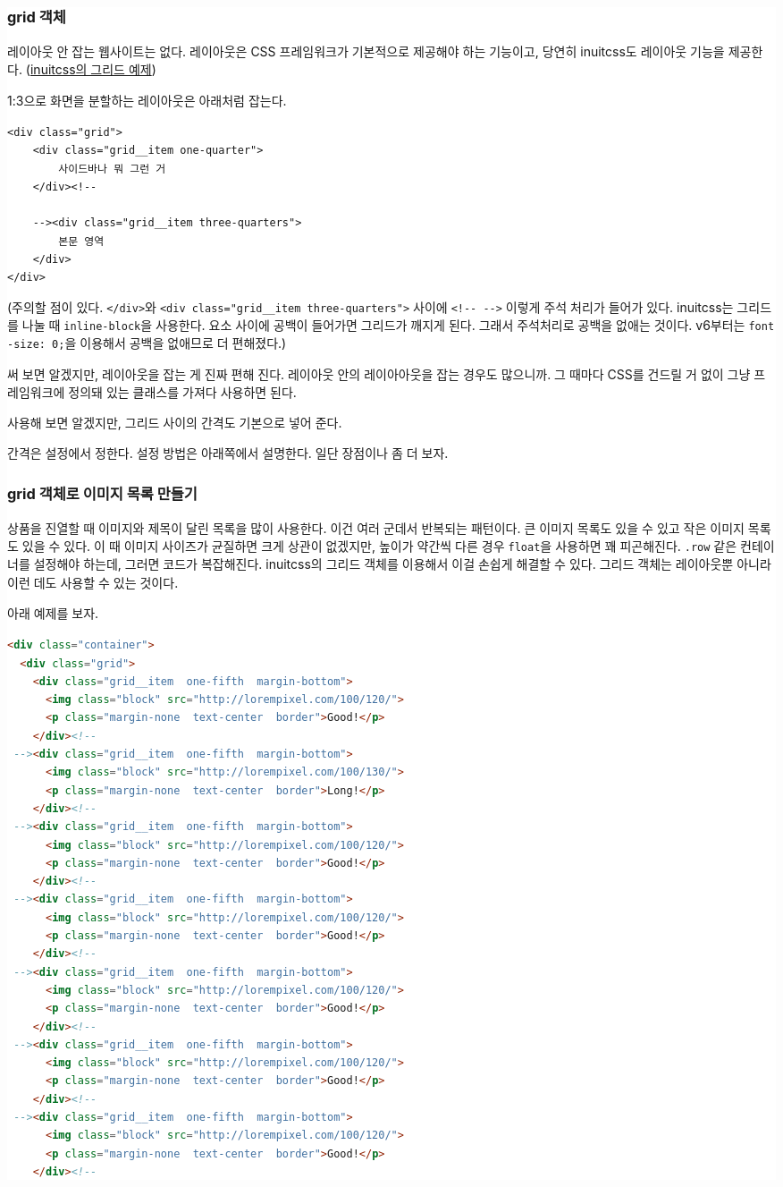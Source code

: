 ### grid 객체

레이아웃 안 잡는 웹사이트는 없다. 레이아웃은 CSS 프레임워크가 기본적으로 제공해야 하는 기능이고, 당연히 inuitcss도 레이아웃 기능을 제공한다. ([inuitcss의 그리드 예제][6])

1:3으로 화면을 분할하는 레이아웃은 아래처럼 잡는다.

    <div class="grid">
        <div class="grid__item one-quarter">
            사이드바나 뭐 그런 거
        </div><!--

        --><div class="grid__item three-quarters">
            본문 영역
        </div>
    </div>


(주의할 점이 있다. `</div>`와 `<div class="grid__item three-quarters">` 사이에 `<!-- -->` 이렇게 주석 처리가 들어가 있다. inuitcss는 그리드를 나눌 때 `inline-block`을 사용한다. 요소 사이에 공백이 들어가면 그리드가 깨지게 된다. 그래서 주석처리로 공백을 없애는 것이다. v6부터는 `font-size: 0;`을 이용해서 공백을 없애므로 더 편해졌다.)

써 보면 알겠지만, 레이아웃을 잡는 게 진짜 편해 진다. 레이아웃 안의 레이아아웃을 잡는 경우도 많으니까. 그 때마다 CSS를 건드릴 거 없이 그냥 프레임워크에 정의돼 있는 클래스를 가져다 사용하면 된다.

사용해 보면 알겠지만, 그리드 사이의 간격도 기본으로 넣어 준다.

간격은 설정에서 정한다. 설정 방법은 아래쪽에서 설명한다. 일단 장점이나 좀 더 보자.

### grid 객체로 이미지 목록 만들기

상품을 진열할 때 이미지와 제목이 달린 목록을 많이 사용한다. 이건 여러 군데서 반복되는 패턴이다. 큰 이미지 목록도 있을 수 있고 작은 이미지 목록도 있을 수 있다. 이 때 이미지 사이즈가 균질하면 크게 상관이 없겠지만, 높이가 약간씩 다른 경우 `float`을 사용하면 꽤 피곤해진다. `.row` 같은 컨테이너를 설정해야 하는데, 그러면 코드가 복잡해진다. inuitcss의 그리드 객체를 이용해서 이걸 손쉽게 해결할 수 있다. 그리드 객체는 레이아웃뿐 아니라 이런 데도 사용할 수 있는 것이다.

아래 예제를 보자.

```html
<div class="container">
  <div class="grid">
    <div class="grid__item  one-fifth  margin-bottom">
      <img class="block" src="http://lorempixel.com/100/120/">
      <p class="margin-none  text-center  border">Good!</p>
    </div><!--
 --><div class="grid__item  one-fifth  margin-bottom">
      <img class="block" src="http://lorempixel.com/100/130/">
      <p class="margin-none  text-center  border">Long!</p>
    </div><!--
 --><div class="grid__item  one-fifth  margin-bottom">
      <img class="block" src="http://lorempixel.com/100/120/">
      <p class="margin-none  text-center  border">Good!</p>
    </div><!--
 --><div class="grid__item  one-fifth  margin-bottom">
      <img class="block" src="http://lorempixel.com/100/120/">
      <p class="margin-none  text-center  border">Good!</p>
    </div><!--
 --><div class="grid__item  one-fifth  margin-bottom">
      <img class="block" src="http://lorempixel.com/100/120/">
      <p class="margin-none  text-center  border">Good!</p>
    </div><!--
 --><div class="grid__item  one-fifth  margin-bottom">
      <img class="block" src="http://lorempixel.com/100/120/">
      <p class="margin-none  text-center  border">Good!</p>
    </div><!--
 --><div class="grid__item  one-fifth  margin-bottom">
      <img class="block" src="http://lorempixel.com/100/120/">
      <p class="margin-none  text-center  border">Good!</p>
    </div><!--
```

 [1]: http://mytory.net/archives/8949
 [2]: http://inuitcss.com
 [3]: https://github.com/inuitcss/inuitcss
 [4]: http://csswizardry.com/
 [5]: https://github.com/csswizardry/inuit.css/tree/v4.1.5
 [6]: http://jsfiddle.net/inuitcss/CLYUC/
 [7]: http://jsfiddle.net/inuitcss/Y2zrU/
 [8]: http://jsfiddle.net/inuitcss/Vnph4/
 [9]: http://jsfiddle.net/inuitcss/MhHHU/
 [10]: http://csswizardry.com/2012/02/pragmatic-practical-font-sizing-in-css
 [11]: http://jsfiddle.net/inuitcss/yMtur/
 [12]: http://html5doctor.com/blockquote-q-cite/
 [13]: http://www.css-101.org/articles/clearfix/latest-new-clearfix-so-far.php
 [14]: http://git.io/normalize
 [15]: http://csswizardry.com/2011/10/reset-restarted
 [16]: http://csswizardry.com/2012/06/single-direction-margin-declarations
 [17]: http://csswizardry.com/beautons/
 [18]: http://jsfiddle.net/inuitcss/hR57q
 [19]: http://jsfiddle.net/inuitcss/rkAY9/
 [20]: http://jsfiddle.net/inuitcss/E26Yd
 [21]: http://codepen.io/mytory/pen/oLyeG
 [22]: http://jsfiddle.net/inuitcss/B52HG/
 [23]: http://jsfiddle.net/inuitcss/qCXfh/
 [24]: http://jsfiddle.net/inuitcss/CLYUC
 [25]: http://jsfiddle.net/inuitcss/u8pV3/
 [26]: http://csswizardry.com/2011/10/the-island-object/
 [27]: http://codepen.io/mytory/pen/Ifgav
 [28]: http://jsfiddle.net/inuitcss/N3pGm/
 [29]: http://jsfiddle.net/inuitcss/AemkH/
 [30]: http://jsfiddle.net/inuitcss/cf4Qs
 [31]: http://jsfiddle.net/inuitcss/Vnph4
 [32]: http://jsfiddle.net/inuitcss/vwfaf
 [33]: http://jsfiddle.net/inuitcss/9Y6PU
 [34]: http://jsfiddle.net/inuitcss/L6GuZ
 [35]: http://jsfiddle.net/inuitcss/9gZW7
 [36]: http://jsfiddle.net/inuitcss/6TKuS
 [37]: http://jsfiddle.net/inuitcss/Bpwu6
 [38]: http://jsfiddle.net/inuitcss/R3sks/
 [39]: http://sass-lang.com/